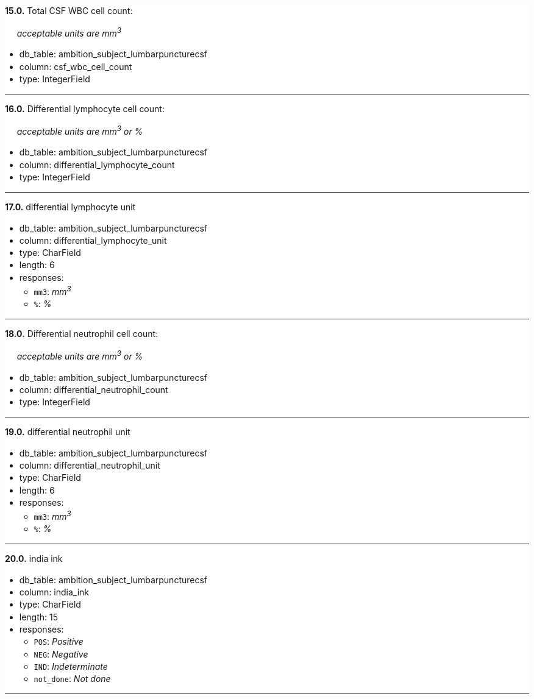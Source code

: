 **15.0.** Total CSF WBC cell count:

&nbsp;&nbsp;&nbsp;&nbsp; *acceptable units are mm<sup>3</sup>*
* db_table: ambition_subject_lumbarpuncturecsf
* column: csf_wbc_cell_count
* type: IntegerField
---

**16.0.** Differential lymphocyte cell count:

&nbsp;&nbsp;&nbsp;&nbsp; *acceptable units are mm<sup>3</sup> or %*
* db_table: ambition_subject_lumbarpuncturecsf
* column: differential_lymphocyte_count
* type: IntegerField
---

**17.0.** differential lymphocyte unit
* db_table: ambition_subject_lumbarpuncturecsf
* column: differential_lymphocyte_unit
* type: CharField
* length: 6
* responses:
  - `mm3`: *mm<sup>3</sup>* 
  - `%`: *%* 
---

**18.0.** Differential neutrophil cell count:

&nbsp;&nbsp;&nbsp;&nbsp; *acceptable units are mm<sup>3</sup> or %*
* db_table: ambition_subject_lumbarpuncturecsf
* column: differential_neutrophil_count
* type: IntegerField
---

**19.0.** differential neutrophil unit
* db_table: ambition_subject_lumbarpuncturecsf
* column: differential_neutrophil_unit
* type: CharField
* length: 6
* responses:
  - `mm3`: *mm<sup>3</sup>* 
  - `%`: *%* 
---

**20.0.** india ink
* db_table: ambition_subject_lumbarpuncturecsf
* column: india_ink
* type: CharField
* length: 15
* responses:
  - `POS`: *Positive* 
  - `NEG`: *Negative* 
  - `IND`: *Indeterminate* 
  - `not_done`: *Not done* 
---
